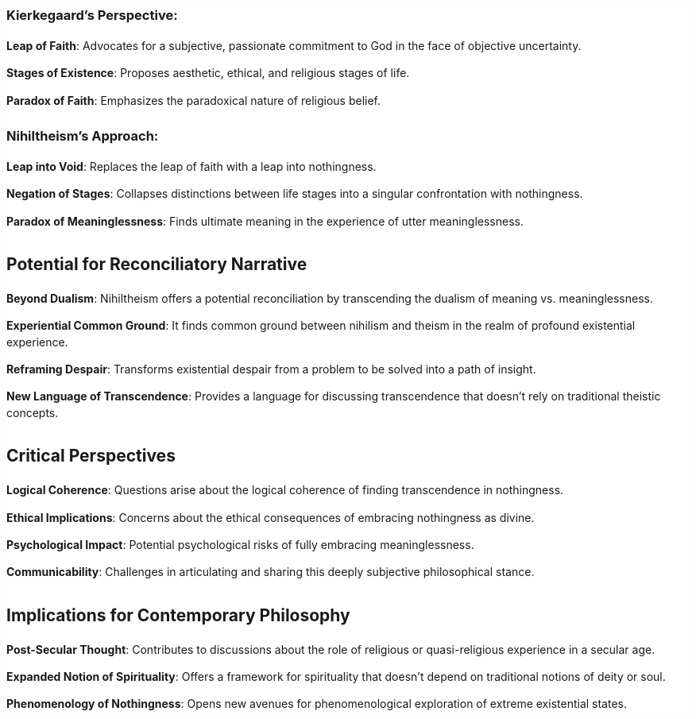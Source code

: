 ### Kierkegaard’s Perspective:

**Leap of Faith**: Advocates for a subjective, passionate commitment to God in the face of objective uncertainty.  

**Stages of Existence**: Proposes aesthetic, ethical, and religious stages of life.  

**Paradox of Faith**: Emphasizes the paradoxical nature of religious belief.

### Nihiltheism’s Approach:

**Leap into Void**: Replaces the leap of faith with a leap into nothingness.  

**Negation of Stages**: Collapses distinctions between life stages into a singular confrontation with nothingness.  

**Paradox of Meaninglessness**: Finds ultimate meaning in the experience of utter meaninglessness.

## Potential for Reconciliatory Narrative

**Beyond Dualism**: Nihiltheism offers a potential reconciliation by transcending the dualism of meaning vs. meaninglessness.  

**Experiential Common Ground**: It finds common ground between nihilism and theism in the realm of profound existential experience.  

**Reframing Despair**: Transforms existential despair from a problem to be solved into a path of insight.  

**New Language of Transcendence**: Provides a language for discussing transcendence that doesn’t rely on traditional theistic concepts.

## Critical Perspectives

**Logical Coherence**: Questions arise about the logical coherence of finding transcendence in nothingness.  

**Ethical Implications**: Concerns about the ethical consequences of embracing nothingness as divine.  

**Psychological Impact**: Potential psychological risks of fully embracing meaninglessness.  

**Communicability**: Challenges in articulating and sharing this deeply subjective philosophical stance.

## Implications for Contemporary Philosophy

**Post-Secular Thought**: Contributes to discussions about the role of religious or quasi-religious experience in a secular age.  

**Expanded Notion of Spirituality**: Offers a framework for spirituality that doesn’t depend on traditional notions of deity or soul.  

**Phenomenology of Nothingness**: Opens new avenues for phenomenological exploration of extreme existential states.  
